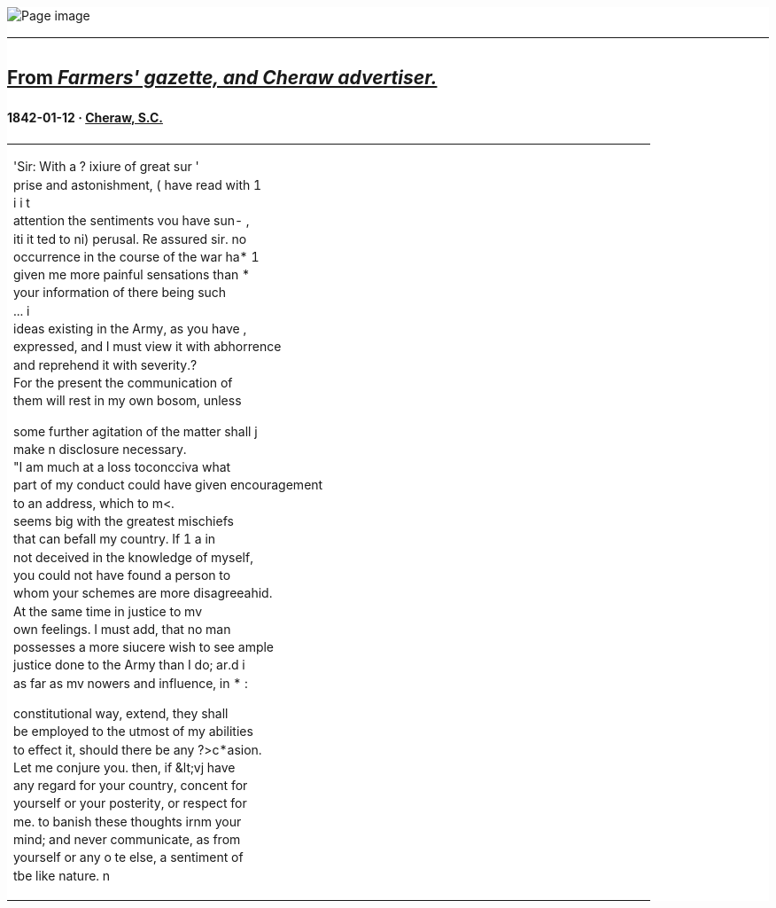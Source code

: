 </td><td style="width: 50%; max-height: 75%; margin: auto; display: block;">
<img alt="Page image" src="https://tile.loc.gov/image-services/iiif/service:ndnp:msar:batch_msar_jacard_ver01:data:sn86090963:00199917407:1842010801:0199/pct:12.1875,58.612089201877936,21.490384615384617,10.446009389671362/!600,600/0/default.jpg"/>
</td>
</tr></table>

---

## [From _Farmers' gazette, and Cheraw advertiser._](https://www.loc.gov/resource/sn85042795/1842-01-12/ed-2/?sp=4)

#### 1842-01-12 &middot; [Cheraw, S.C.](http://dbpedia.org/resource/Cheraw%2C_South_Carolina)

<table style="width: 100%;"><tr><td style="width: 50%">

  
&#x27;Sir: With a ? ixiure of great sur &#x27;  
prise and astonishment, ( have read with 1  
i i t  
attention the sentiments vou have sun- ,  
iti it ted to ni) perusal. Re assured sir. no  
occurrence in the course of the war ha* 1  
given me more painful sensations than *  
your information of there being such  
... i  
ideas existing in the Army, as you have ,  
expressed, and I must view it with abhorrence  
and reprehend it with severity.?  
For the present the communication of  
them will rest in my own bosom, unless  
  
some further agitation of the matter shall j  
make n disclosure necessary.  
&quot;I am much at a loss toconcciva what  
part of my conduct could have given encouragement  
to an address, which to m&lt;.  
seems big with the greatest mischiefs  
that can befall my country. If 1 a in  
not deceived in the knowledge of myself,  
you could not have found a person to  
whom your schemes are more disagreeahid.  
At the same time in justice to mv  
own feelings. I must add, that no man  
possesses a more siucere wish to see ample  
justice done to the Army than I do; ar.d i  
as far as mv nowers and influence, in * :  
  
constitutional way, extend, they shall  
be employed to the utmost of my abilities  
to effect it, should there be any ?&gt;c*asion.  
Let me conjure you. then, if \&lt;vj have  
any regard for your country, concent for  
yourself or your posterity, or respect for  
me. to banish these thoughts irnm your  
mind; and never communicate, as from  
yourself or any o te else, a sentiment of  
tbe like nature. n  
  